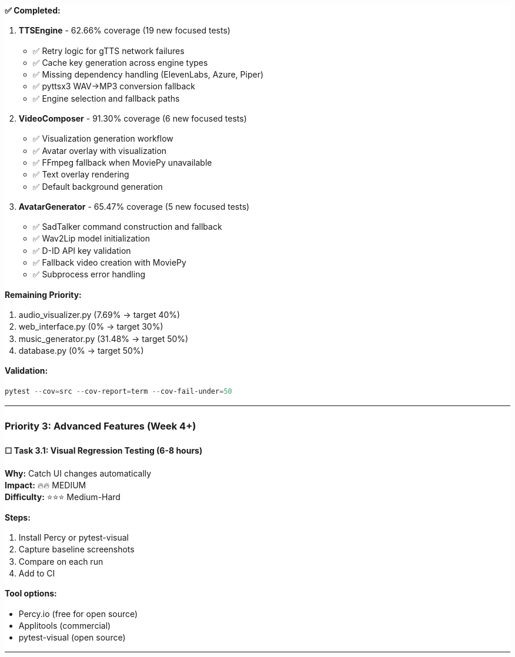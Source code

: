 **✅ Completed:**
1. **TTSEngine** - 62.66% coverage (19 new focused tests)
   - ✅ Retry logic for gTTS network failures
   - ✅ Cache key generation across engine types
   - ✅ Missing dependency handling (ElevenLabs, Azure, Piper)
   - ✅ pyttsx3 WAV→MP3 conversion fallback
   - ✅ Engine selection and fallback paths

2. **VideoComposer** - 91.30% coverage (6 new focused tests)
   - ✅ Visualization generation workflow
   - ✅ Avatar overlay with visualization
   - ✅ FFmpeg fallback when MoviePy unavailable
   - ✅ Text overlay rendering
   - ✅ Default background generation

3. **AvatarGenerator** - 65.47% coverage (5 new focused tests)
   - ✅ SadTalker command construction and fallback
   - ✅ Wav2Lip model initialization
   - ✅ D-ID API key validation
   - ✅ Fallback video creation with MoviePy
   - ✅ Subprocess error handling

**Remaining Priority:**
1. audio_visualizer.py (7.69% → target 40%)
2. web_interface.py (0% → target 30%)  
3. music_generator.py (31.48% → target 50%)
4. database.py (0% → target 50%)

**Validation:**
```powershell
pytest --cov=src --cov-report=term --cov-fail-under=50
```

---

### Priority 3: Advanced Features (Week 4+)

#### ☐ Task 3.1: Visual Regression Testing (6-8 hours)
**Why:** Catch UI changes automatically  
**Impact:** 🔥🔥 MEDIUM  
**Difficulty:** ⭐⭐⭐ Medium-Hard

**Steps:**
1. Install Percy or pytest-visual
2. Capture baseline screenshots
3. Compare on each run
4. Add to CI

**Tool options:**
- Percy.io (free for open source)
- Applitools (commercial)
- pytest-visual (open source)

---
